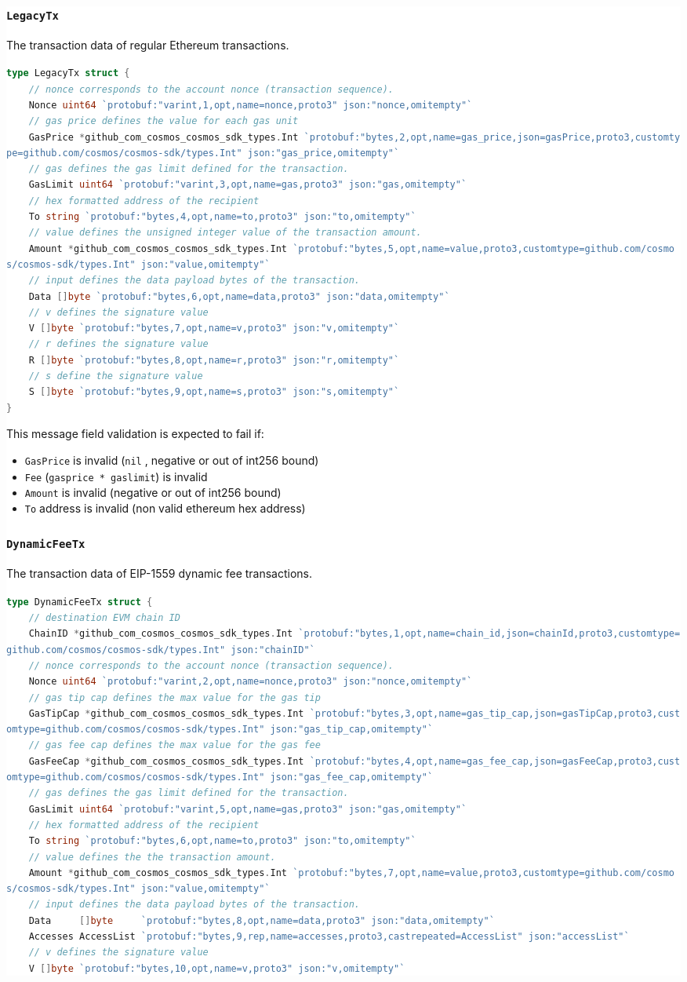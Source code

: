 ### `LegacyTx`

The transaction data of regular Ethereum transactions.

```go
type LegacyTx struct {
    // nonce corresponds to the account nonce (transaction sequence).
    Nonce uint64 `protobuf:"varint,1,opt,name=nonce,proto3" json:"nonce,omitempty"`
    // gas price defines the value for each gas unit
    GasPrice *github_com_cosmos_cosmos_sdk_types.Int `protobuf:"bytes,2,opt,name=gas_price,json=gasPrice,proto3,customtype=github.com/cosmos/cosmos-sdk/types.Int" json:"gas_price,omitempty"`
    // gas defines the gas limit defined for the transaction.
    GasLimit uint64 `protobuf:"varint,3,opt,name=gas,proto3" json:"gas,omitempty"`
    // hex formatted address of the recipient
    To string `protobuf:"bytes,4,opt,name=to,proto3" json:"to,omitempty"`
    // value defines the unsigned integer value of the transaction amount.
    Amount *github_com_cosmos_cosmos_sdk_types.Int `protobuf:"bytes,5,opt,name=value,proto3,customtype=github.com/cosmos/cosmos-sdk/types.Int" json:"value,omitempty"`
    // input defines the data payload bytes of the transaction.
    Data []byte `protobuf:"bytes,6,opt,name=data,proto3" json:"data,omitempty"`
    // v defines the signature value
    V []byte `protobuf:"bytes,7,opt,name=v,proto3" json:"v,omitempty"`
    // r defines the signature value
    R []byte `protobuf:"bytes,8,opt,name=r,proto3" json:"r,omitempty"`
    // s define the signature value
    S []byte `protobuf:"bytes,9,opt,name=s,proto3" json:"s,omitempty"`
}
```

This message field validation is expected to fail if:

- `GasPrice` is invalid (`nil` , negative or out of int256 bound)
- `Fee` (`gasprice * gaslimit`) is invalid
- `Amount` is invalid (negative or out of int256 bound)
- `To` address is invalid (non valid ethereum hex address)

### `DynamicFeeTx`

The transaction data of EIP-1559 dynamic fee transactions.

```go
type DynamicFeeTx struct {
    // destination EVM chain ID
    ChainID *github_com_cosmos_cosmos_sdk_types.Int `protobuf:"bytes,1,opt,name=chain_id,json=chainId,proto3,customtype=github.com/cosmos/cosmos-sdk/types.Int" json:"chainID"`
    // nonce corresponds to the account nonce (transaction sequence).
    Nonce uint64 `protobuf:"varint,2,opt,name=nonce,proto3" json:"nonce,omitempty"`
    // gas tip cap defines the max value for the gas tip
    GasTipCap *github_com_cosmos_cosmos_sdk_types.Int `protobuf:"bytes,3,opt,name=gas_tip_cap,json=gasTipCap,proto3,customtype=github.com/cosmos/cosmos-sdk/types.Int" json:"gas_tip_cap,omitempty"`
    // gas fee cap defines the max value for the gas fee
    GasFeeCap *github_com_cosmos_cosmos_sdk_types.Int `protobuf:"bytes,4,opt,name=gas_fee_cap,json=gasFeeCap,proto3,customtype=github.com/cosmos/cosmos-sdk/types.Int" json:"gas_fee_cap,omitempty"`
    // gas defines the gas limit defined for the transaction.
    GasLimit uint64 `protobuf:"varint,5,opt,name=gas,proto3" json:"gas,omitempty"`
    // hex formatted address of the recipient
    To string `protobuf:"bytes,6,opt,name=to,proto3" json:"to,omitempty"`
    // value defines the the transaction amount.
    Amount *github_com_cosmos_cosmos_sdk_types.Int `protobuf:"bytes,7,opt,name=value,proto3,customtype=github.com/cosmos/cosmos-sdk/types.Int" json:"value,omitempty"`
    // input defines the data payload bytes of the transaction.
    Data     []byte     `protobuf:"bytes,8,opt,name=data,proto3" json:"data,omitempty"`
    Accesses AccessList `protobuf:"bytes,9,rep,name=accesses,proto3,castrepeated=AccessList" json:"accessList"`
    // v defines the signature value
    V []byte `protobuf:"bytes,10,opt,name=v,proto3" json:"v,omitempty"`
```